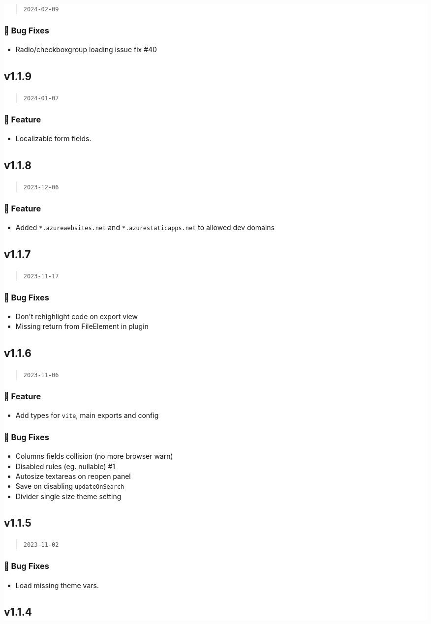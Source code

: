 > `2024-02-09`

### 🐞 Bug Fixes
- Radio/checkboxgroup loading issue fix #40

## v1.1.9

> `2024-01-07`

### 🎉 Feature
- Localizable form fields.

## v1.1.8

> `2023-12-06`

### 🎉 Feature
- Added `*.azurewebsites.net` and `*.azurestaticapps.net` to allowed dev domains

## v1.1.7

> `2023-11-17`

### 🐞 Bug Fixes
- Don't rehighlight code on export view
- Missing return from FileElement in plugin

## v1.1.6

> `2023-11-06`

### 🎉 Feature
- Add types for `vite`, main exports and config

### 🐞 Bug Fixes
- Columns fields collision (no more browser warn)
- Disabled rules (eg. nullable) #1
- Autosize textareas on reopen panel
- Save on disabling `updateOnSearch`
- Divider single size theme setting

## v1.1.5

> `2023-11-02`

### 🐞 Bug Fixes
- Load missing theme vars.

## v1.1.4
